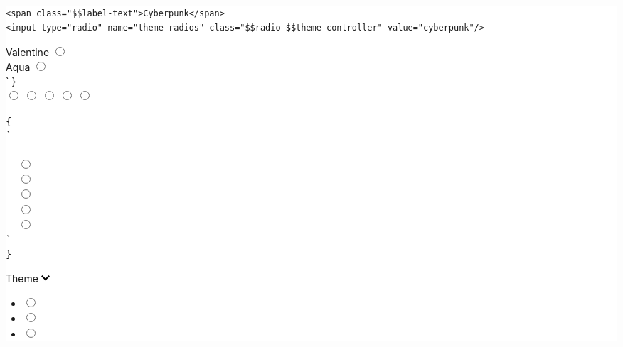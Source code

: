    <span class="$$label-text">Cyberpunk</span>
    <input type="radio" name="theme-radios" class="$$radio $$theme-controller" value="cyberpunk"/>
  </label>
</div>
<div class="$$form-control">
  <label class="label cursor-pointer gap-4">
    <span class="$$label-text">Valentine</span>
    <input type="radio" name="theme-radios" class="$$radio $$theme-controller" value="valentine"/>
  </label>
</div>
<div class="$$form-control">
  <label class="label cursor-pointer gap-4">
    <span class="$$label-text">Aqua</span>
    <input type="radio" name="theme-radios" class="$$radio $$theme-controller" value="aqua"/>
  </label>
</div>`
}</pre>
</Component>

<Component title="Theme Controller using a radio button">
<div class="join join-vertical">
  <input bind:group={radio} type="radio" name="theme-buttons" class="btn theme-controller join-item" aria-label="Default" value="default"/>
  <input bind:group={radio} type="radio" name="theme-buttons" class="btn theme-controller join-item" aria-label="Retro" value="retro"/>
  <input bind:group={radio} type="radio" name="theme-buttons" class="btn theme-controller join-item" aria-label="Cyberpunk" value="cyberpunk"/>
  <input bind:group={radio} type="radio" name="theme-buttons" class="btn theme-controller join-item" aria-label="Valentine" value="valentine"/>
  <input bind:group={radio} type="radio" name="theme-buttons" class="btn theme-controller join-item" aria-label="Aqua" value="aqua"/>
</div>
<pre slot="html" use:replace={{ to: $prefix }}>{
`<div class="$$join $$join-vertical">
  <input type="radio" name="theme-buttons" class="$$btn $$theme-controller $$join-item" aria-label="Default" value="default"/>
  <input type="radio" name="theme-buttons" class="$$btn $$theme-controller $$join-item" aria-label="Retro" value="retro"/>
  <input type="radio" name="theme-buttons" class="$$btn $$theme-controller $$join-item" aria-label="Cyberpunk" value="cyberpunk"/>
  <input type="radio" name="theme-buttons" class="$$btn $$theme-controller $$join-item" aria-label="Valentine" value="valentine"/>
  <input type="radio" name="theme-buttons" class="$$btn $$theme-controller $$join-item" aria-label="Aqua" value="aqua"/>
</div>`
}</pre>
</Component>

<Component title="Theme Controller using a dropdown">
<div class="dropdown mb-72">
  <div tabindex="0" role="button" class="btn m-1">
    Theme
    <svg width="12px" height="12px" class="h-2 w-2 fill-current opacity-60 inline-block" xmlns="http://www.w3.org/2000/svg" viewBox="0 0 2048 2048"><path d="M1799 349l242 241-1017 1017L7 590l242-241 775 775 775-775z"></path></svg>
  </div>
  <ul tabindex="0" class="dropdown-content z-[1] p-2 shadow-2xl bg-base-300 rounded-box w-52">
    <li><input bind:group={radio} type="radio" name="theme-dropdown" class="theme-controller btn btn-sm btn-block justify-start btn-ghost" aria-label="Default" value="default"/></li>
    <li><input bind:group={radio} type="radio" name="theme-dropdown" class="theme-controller btn btn-sm btn-block justify-start btn-ghost" aria-label="Retro" value="retro"/></li>
    <li><input bind:group={radio} type="radio" name="theme-dropdown" class="theme-controller btn btn-sm btn-block justify-start btn-ghost" aria-label="Cyberpunk" value="cyberpunk"/></li>